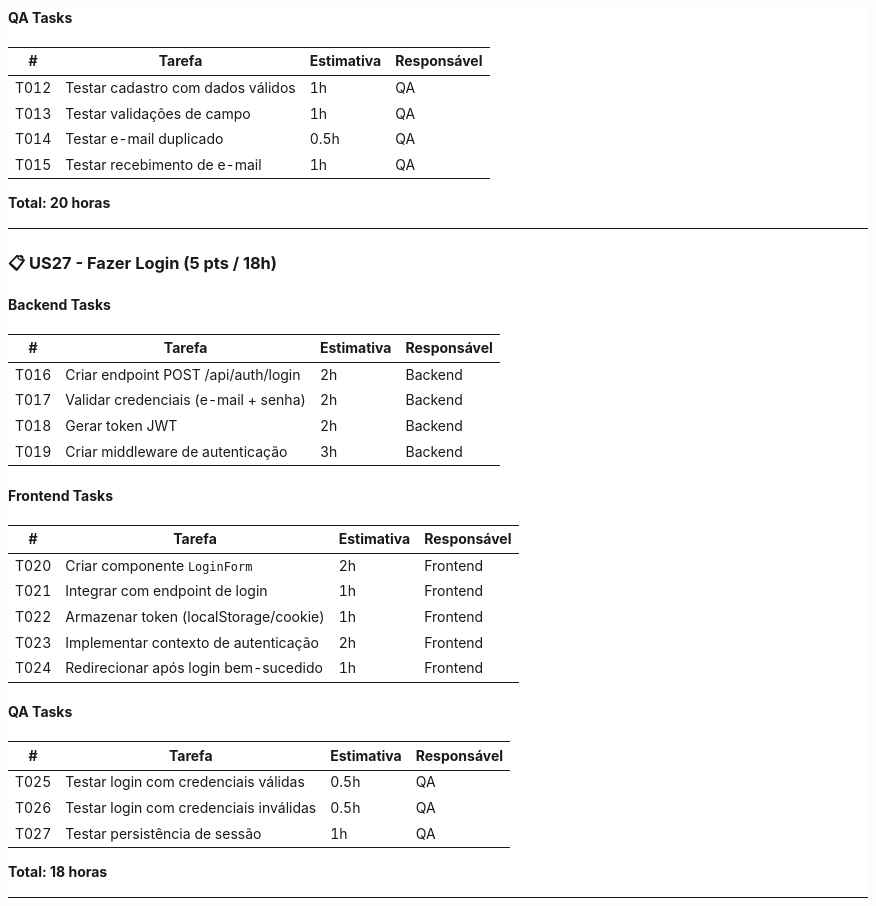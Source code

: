 #### QA Tasks
| # | Tarefa | Estimativa | Responsável |
|---|--------|------------|-------------|
| T012 | Testar cadastro com dados válidos | 1h | QA |
| T013 | Testar validações de campo | 1h | QA |
| T014 | Testar e-mail duplicado | 0.5h | QA |
| T015 | Testar recebimento de e-mail | 1h | QA |

**Total: 20 horas**

---

### 📋 US27 - Fazer Login (5 pts / 18h)

#### Backend Tasks
| # | Tarefa | Estimativa | Responsável |
|---|--------|------------|-------------|
| T016 | Criar endpoint POST /api/auth/login | 2h | Backend |
| T017 | Validar credenciais (e-mail + senha) | 2h | Backend |
| T018 | Gerar token JWT | 2h | Backend |
| T019 | Criar middleware de autenticação | 3h | Backend |

#### Frontend Tasks
| # | Tarefa | Estimativa | Responsável |
|---|--------|------------|-------------|
| T020 | Criar componente `LoginForm` | 2h | Frontend |
| T021 | Integrar com endpoint de login | 1h | Frontend |
| T022 | Armazenar token (localStorage/cookie) | 1h | Frontend |
| T023 | Implementar contexto de autenticação | 2h | Frontend |
| T024 | Redirecionar após login bem-sucedido | 1h | Frontend |

#### QA Tasks
| # | Tarefa | Estimativa | Responsável |
|---|--------|------------|-------------|
| T025 | Testar login com credenciais válidas | 0.5h | QA |
| T026 | Testar login com credenciais inválidas | 0.5h | QA |
| T027 | Testar persistência de sessão | 1h | QA |

**Total: 18 horas**

---
